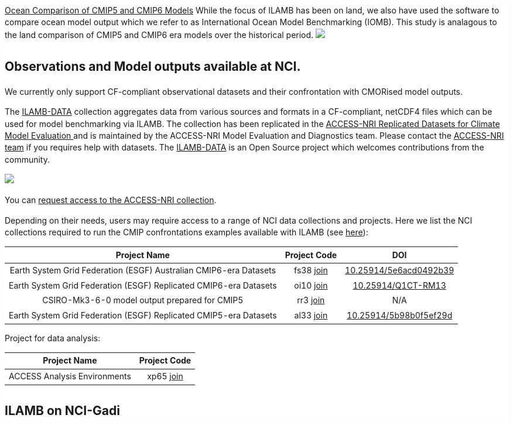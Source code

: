 [Ocean Comparison of CMIP5 and CMIP6 Models](http://130.56.247.78/build_iomb/index.html)
While the focus of ILAMB has been on land, we also have used the software to compare ocean model output which we refer to as International Ocean Model Benchmarking (IOMB). This study is analagous to the land comparison of CMIP5 and CMIP6 era models over the historical period.
![](./image/iomb_cmip5v6.png)


## Observations and Model outputs available at NCI.

We currently only support CF-compliant observational datasets and their confrontation with CMORised model outputs.

The [ILAMB-DATA](https://github.com/rubisco-sfa/ILAMB-Data) collection aggregates data from various sources and formats in a CF-compliant, netCDF4 files which can be used for model benchmarking via ILAMB. The collection has been replicated in the [ACCESS-NRI Replicated Datasets for Climate Model Evaluation
](https://geonetwork.nci.org.au/geonetwork/srv/eng/catalog.search#/metadata/f7199_2480_5432_9703) and is maintained by the ACCESS-NRI Model Evaluation and Diagnostics team. Please contact the [ACCESS-NRI team](https://www.access-nri.org.au/model-evaluation-and-diagnostics-med-team/) if you requires help with datasets. The [ILAMB-DATA](https://github.com/rubisco-sfa/ILAMB-Data) is an Open Source project which welcomes contributions from the community.

![](./image/access-nri_dataNCI.png)


You can [request access to the ACCESS-NRI collection](https://my.nci.org.au/mancini/project/ct11/join).

Depending on their needs, users may require access to a range of NCI data collections and projects.
Here we list the NCI collections required to run the CMIP confrontations examples available with ILAMB (see [here](https://github.com/rubisco-sfa/ILAMB/tree/master/src/ILAMB/data)):


| Project Name   | Project Code  | DOI  |
| :-:            | :-:           |:-:   |
|   Earth System Grid Federation (ESGF) Australian CMIP6-era Datasets | fs38 [join](https://my.nci.org.au/mancini/project/fs38/join) |   [10.25914/5e6acd0492b39](https://dx.doi.org/10.25914/5e6acd0492b39)   |
|  Earth System Grid Federation (ESGF) Replicated CMIP6-era Datasets  | oi10 [join](https://my.nci.org.au/mancini/project/oi10/join) |   [10.25914/Q1CT-RM13](https://dx.doi.org/10.25914/Q1CT-RM13)   |
|   CSIRO-Mk3-6-0 model output prepared for CMIP5  | rr3 [join](https://my.nci.org.au/mancini/project/rr3/join) |   N/A |
|    Earth System Grid Federation (ESGF) Replicated CMIP5-era Datasets  | al33 [join](https://my.nci.org.au/mancini/project/al33/join) |   [10.25914/5b98b0f5ef29d](https://dx.doi.org/10.25914/5b98b0f5ef29d)|

Project for data analysis:

| Project Name   | Project Code  |
| :-:            | :-:           |
| ACCESS Analysis Environments | xp65 [join](https://my.nci.org.au/mancini/project/xp65/join) |

## ILAMB on NCI-Gadi
